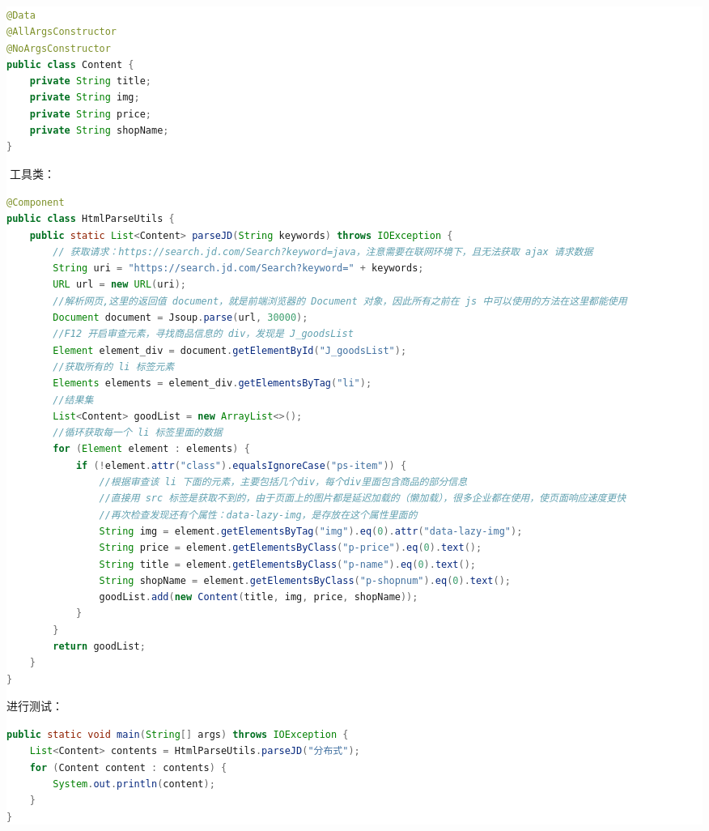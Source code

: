 ```java
@Data
@AllArgsConstructor
@NoArgsConstructor
public class Content {
    private String title;
    private String img;
    private String price;
    private String shopName;
}
```

​		工具类：

```java
@Component
public class HtmlParseUtils {
    public static List<Content> parseJD(String keywords) throws IOException {
        // 获取请求：https://search.jd.com/Search?keyword=java，注意需要在联网环境下，且无法获取 ajax 请求数据
        String uri = "https://search.jd.com/Search?keyword=" + keywords;
        URL url = new URL(uri);
        //解析网页,这里的返回值 document，就是前端浏览器的 Document 对象，因此所有之前在 js 中可以使用的方法在这里都能使用
        Document document = Jsoup.parse(url, 30000);
        //F12 开启审查元素，寻找商品信息的 div，发现是 J_goodsList
        Element element_div = document.getElementById("J_goodsList");
        //获取所有的 li 标签元素
        Elements elements = element_div.getElementsByTag("li");
        //结果集
        List<Content> goodList = new ArrayList<>();
        //循环获取每一个 li 标签里面的数据
        for (Element element : elements) {
            if (!element.attr("class").equalsIgnoreCase("ps-item")) {
                //根据审查该 li 下面的元素，主要包括几个div，每个div里面包含商品的部分信息
                //直接用 src 标签是获取不到的，由于页面上的图片都是延迟加载的（懒加载），很多企业都在使用，使页面响应速度更快
                //再次检查发现还有个属性：data-lazy-img，是存放在这个属性里面的
                String img = element.getElementsByTag("img").eq(0).attr("data-lazy-img");
                String price = element.getElementsByClass("p-price").eq(0).text();
                String title = element.getElementsByClass("p-name").eq(0).text();
                String shopName = element.getElementsByClass("p-shopnum").eq(0).text();
                goodList.add(new Content(title, img, price, shopName));
            }
        }
        return goodList;
    }
}
```

进行测试：

```java
public static void main(String[] args) throws IOException {
    List<Content> contents = HtmlParseUtils.parseJD("分布式");
    for (Content content : contents) {
        System.out.println(content);
    }
}
```
